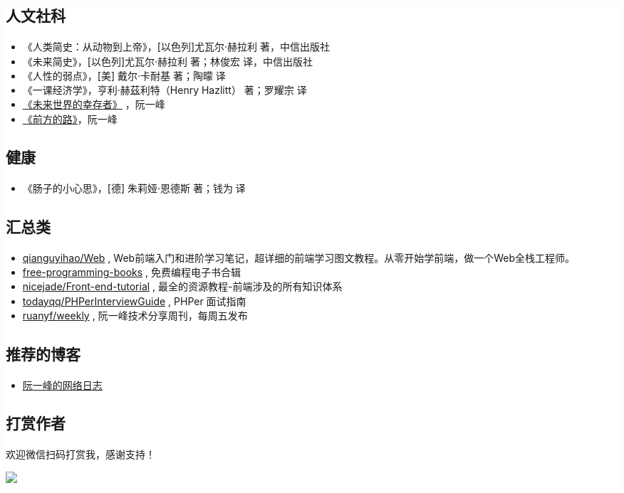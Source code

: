 
## 人文社科

- 《人类简史：从动物到上帝》，[以色列]尤瓦尔·赫拉利 著，中信出版社
- 《未来简史》，[以色列]尤瓦尔·赫拉利 著；林俊宏 译，中信出版社
- 《人性的弱点》，[美] 戴尔·卡耐基 著；陶曚 译
- 《一课经济学》，亨利·赫茲利特（Henry Hazlitt） 著；罗耀宗 译
- [《未来世界的幸存者》](http://survivor.ruanyifeng.com/) ，阮一峰
- [《前方的路》](http://road.ruanyifeng.com/)，阮一峰


## 健康

- 《肠子的小心思》，[德] 朱莉娅·恩德斯 著；钱为 译

## 汇总类

- [qianguyihao/Web](https://github.com/qianguyihao/Web) , Web前端入门和进阶学习笔记，超详细的前端学习图文教程。从零开始学前端，做一个Web全栈工程师。
- [free-programming-books](https://github.com/EbookFoundation/free-programming-books) , 免费编程电子书合辑
- [nicejade/Front-end-tutorial](https://github.com/nicejade/Front-end-tutorial) , 最全的资源教程-前端涉及的所有知识体系
- [todayqq/PHPerInterviewGuide](https://github.com/todayqq/PHPerInterviewGuide) , PHPer 面试指南
- [ruanyf/weekly](https://github.com/ruanyf/weekly) , 阮一峰技术分享周刊，每周五发布



## 推荐的博客

- [阮一峰的网络日志](http://www.ruanyifeng.com/blog/)



## 打赏作者

欢迎微信扫码打赏我，感谢支持！


![](images/663847-20180515232241445-706573186.png)
